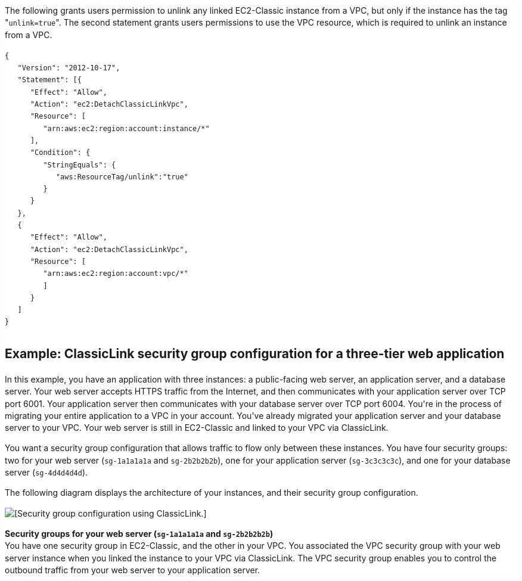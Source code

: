 The following grants users permission to unlink any linked EC2\-Classic instance from a VPC, but only if the instance has the tag "`unlink=true`"\. The second statement grants users permissions to use the VPC resource, which is required to unlink an instance from a VPC\.

```
{
   "Version": "2012-10-17",
   "Statement": [{
      "Effect": "Allow",
      "Action": "ec2:DetachClassicLinkVpc",
      "Resource": [
         "arn:aws:ec2:region:account:instance/*"
      ],
      "Condition": {
         "StringEquals": {
            "aws:ResourceTag/unlink":"true"
         }
      }
   },
   {
      "Effect": "Allow",
      "Action": "ec2:DetachClassicLinkVpc",
      "Resource": [
         "arn:aws:ec2:region:account:vpc/*"
         ]
      }
   ]
}
```

## Example: ClassicLink security group configuration for a three\-tier web application<a name="classiclink-security-groups-example"></a>

In this example, you have an application with three instances: a public\-facing web server, an application server, and a database server\. Your web server accepts HTTPS traffic from the Internet, and then communicates with your application server over TCP port 6001\. Your application server then communicates with your database server over TCP port 6004\. You're in the process of migrating your entire application to a VPC in your account\. You've already migrated your application server and your database server to your VPC\. Your web server is still in EC2\-Classic and linked to your VPC via ClassicLink\. 

You want a security group configuration that allows traffic to flow only between these instances\. You have four security groups: two for your web server \(`sg-1a1a1a1a` and `sg-2b2b2b2b`\), one for your application server \(`sg-3c3c3c3c`\), and one for your database server \(`sg-4d4d4d4d`\)\.

The following diagram displays the architecture of your instances, and their security group configuration\.

![\[Security group configuration using ClassicLink.\]](http://docs.aws.amazon.com/AWSEC2/latest/UserGuide/images/classiclink-security-groups-example-diagram.png)

**Security groups for your web server \(`sg-1a1a1a1a` and `sg-2b2b2b2b`\)**  
You have one security group in EC2\-Classic, and the other in your VPC\. You associated the VPC security group with your web server instance when you linked the instance to your VPC via ClassicLink\. The VPC security group enables you to control the outbound traffic from your web server to your application server\.
